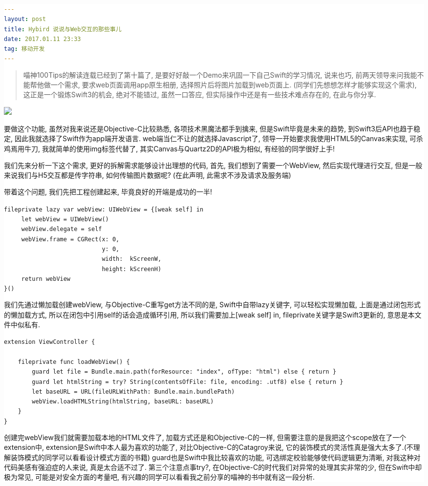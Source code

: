 ```yaml
---
layout: post
title: Hybird 说说与Web交互的那些事儿
date: 2017.01.11 23:33
tag: 移动开发
---
```


> 喵神100Tips的解读连载已经到了第十篇了, 是要好好敲一个Demo来巩固一下自己Swift的学习情况, 说来也巧, 前两天领导来问我能不能帮他做一个需求, 要求web页面调用app原生相册, 选择照片后将图片加载到web页面上. (同学们先想想怎样才能够实现这个需求), 这正是一个锻炼Swift3的机会, 绝对不能错过, 虽然一口答应, 但实际操作中还是有一些技术难点存在的, 在此与你分享. 


![](http://upload-images.jianshu.io/upload_images/1229762-3866097366648136.png?imageMogr2/auto-orient/strip%7CimageView2/2/w/1240)


要做这个功能, 虽然对我来说还是Objective-C比较熟悉, 各项技术黑魔法都手到擒来, 但是Swift毕竟是未来的趋势, 到Swift3后API也趋于稳定, 因此我就选择了Swift作为app端开发语言. web端当仁不让的就选择Javascript了, 领导一开始要求我使用HTML5的Canvas来实现, 可杀鸡焉用牛刀, 我就简单的使用img标签代替了, 其实Canvas与Quartz2D的API极为相似, 有经验的同学很好上手!

我们先来分析一下这个需求, 更好的拆解需求能够设计出理想的代码, 首先, 我们想到了需要一个WebView, 然后实现代理进行交互, 但是一般来说我们与H5交互都是传字符串, 如何传输图片数据呢? (在此声明, 此需求不涉及请求及服务端) 

带着这个问题, 我们先把工程创建起来, 毕竟良好的开端是成功的一半!
```
fileprivate lazy var webView: UIWebView = {[weak self] in
     let webView = UIWebView()
     webView.delegate = self       
     webView.frame = CGRect(x: 0,
                            y: 0,
                            width:  kScreenW,
                            height: kScreenH)
     return webView
}()
```
我们先通过懒加载创建webView, 与Objective-C重写get方法不同的是, Swift中自带lazy关键字, 可以轻松实现懒加载, 上面是通过闭包形式的懒加载方式, 所以在闭包中引用self的话会造成循环引用, 所以我们需要加上[weak self] in, fileprivate关键字是Swift3更新的, 意思是本文件中似私有.

```
extension ViewController {
    
    fileprivate func loadWebView() {
        guard let file = Bundle.main.path(forResource: "index", ofType: "html") else { return }
        guard let htmlString = try? String(contentsOfFile: file, encoding: .utf8) else { return }
        let baseURL = URL(fileURLWithPath: Bundle.main.bundlePath)
        webView.loadHTMLString(htmlString, baseURL: baseURL)
    }
}
```
创建完webView我们就需要加载本地的HTML文件了, 加载方式还是和Objective-C的一样, 但需要注意的是我把这个scope放在了一个extension中, extension是Swift中本人最为喜欢的功能了, 对比Objective-C的Catagroy来说, 它的装饰模式的灵活性真是强大太多了.(不理解装饰模式的同学可以看看设计模式方面的书籍) guard也是Swift中我比较喜欢的功能, 可选绑定校验能够使代码逻辑更为清晰, 对我这种对代码美感有强迫症的人来说, 真是太合适不过了. 第三个注意点事try?, 在Objective-C的时代我们对异常的处理其实非常的少, 但在Swift中却极为常见, 可能是对安全方面的考量吧, 有兴趣的同学可以看看我之前分享的喵神的书中就有这一段分析.
